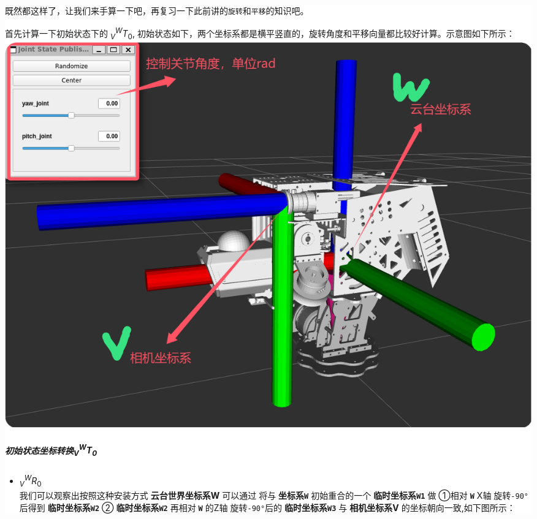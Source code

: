 既然都这样了，让我们来手算一下吧，再复习一下此前讲的`旋转`和`平移`的知识吧。    

首先计算一下初始状态下的 ${}_V^W T_0$, 初始状态如下，两个坐标系都是横平竖直的，旋转角度和平移向量都比较好计算。示意图如下所示：      
![img](../assets/imgs/Transform/World-Vision-init.png)  

##### 初始状态坐标转换${}_{V}^{W}T_0$    
- ${}_{V}^{W} R_0$  
我们可以观察出按照这种安装方式 **云台世界坐标系W** 可以通过 将与 **坐标系`W`** 初始重合的一个 **临时坐标系`W1`** 做 ①相对 **`W`** X轴 旋转`-90°`后得到 **临时坐标系`W2`** ② **临时坐标系`W2`** 再相对 **`W`** 的Z轴 旋转`-90°`后的 **临时坐标系`W3`** 与 **相机坐标系V** 的坐标朝向一致,如下图所示： 